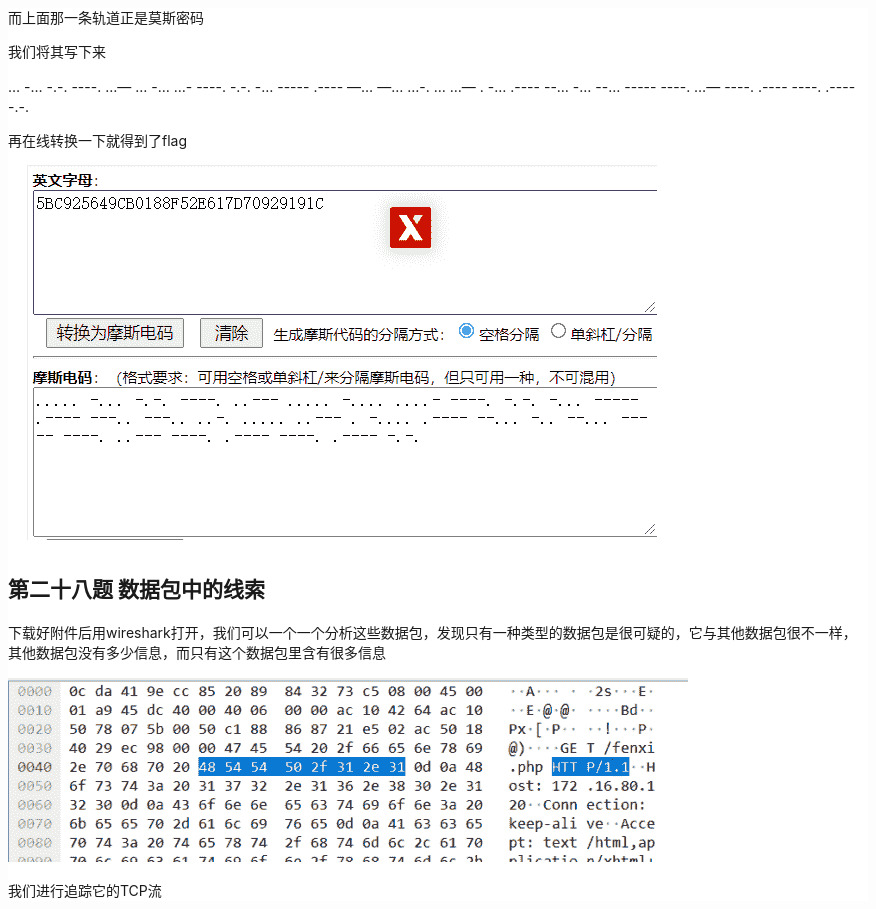 而上面那一条轨道正是莫斯密码

我们将其写下来

… -… -.-. ----. …— … -… …- ----. -.-. -… ----- .---- —… —… …-. … …— . -… .---- --… -… --… ----- ----. …— ----. .---- ----. .---- -.-.

再在线转换一下就得到了flag

[![2FXw0U.png](img/c132380ed2bf6a19bb3bcc98a3b8772d.png)](https://imgtu.com/i/2FXw0U)

## 第二十八题 数据包中的线索

下载好附件后用wireshark打开，我们可以一个一个分析这些数据包，发现只有一种类型的数据包是很可疑的，它与其他数据包很不一样，其他数据包没有多少信息，而只有这个数据包里含有很多信息

[![2FzyVK.md.png](img/c94088c38d2606f863f267a6f2bdfccb.png)](https://imgtu.com/i/2FzyVK)

我们进行追踪它的TCP流
